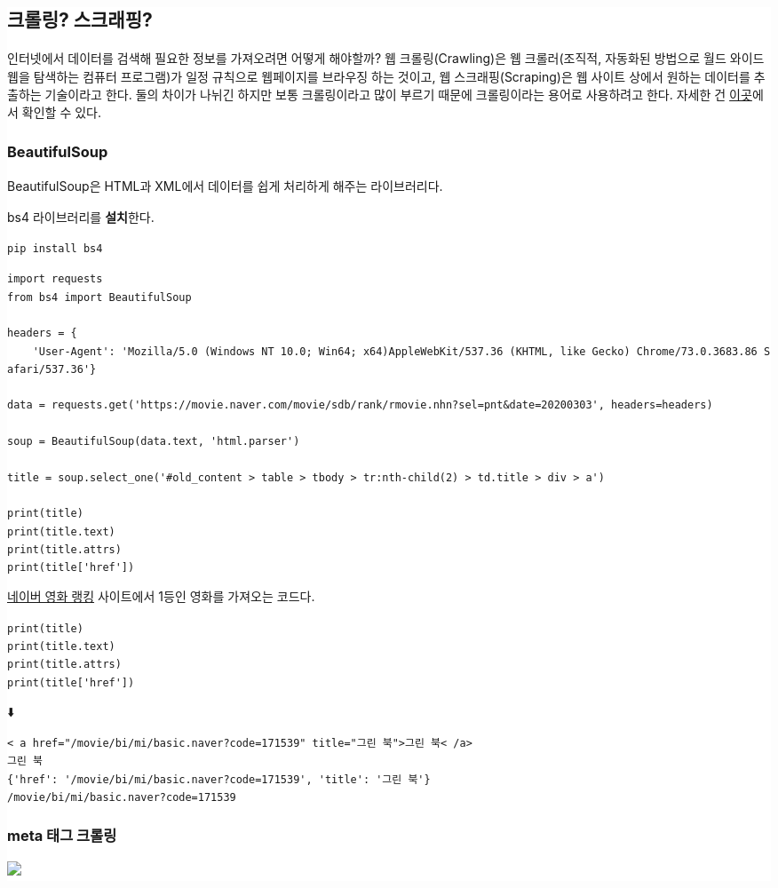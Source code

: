 ## 크롤링? 스크래핑?
인터넷에서 데이터를 검색해 필요한 정보를 가져오려면 어떻게 해야할까?
웹 크롤링(Crawling)은 웹 크롤러(조직적, 자동화된 방법으로 월드 와이드 웹을 탐색하는 컴퓨터 프로그램)가 일정 규칙으로 웹페이지를 브라우징 하는 것이고, 웹 스크래핑(Scraping)은 웹 사이트 상에서 원하는 데이터를 추출하는 기술이라고 한다. 둘의 차이가 나뉘긴 하지만 보통 크롤링이라고 많이 부르기 때문에 크롤링이라는 용어로 사용하려고 한다. 자세한 건 [이곳](https://wikidocs.net/21878)에서 확인할 수 있다.

### BeautifulSoup
BeautifulSoup은 HTML과 XML에서 데이터를 쉽게 처리하게 해주는 라이브러리다.

bs4 라이브러리를 **설치**한다.
```
pip install bs4
```

```
import requests
from bs4 import BeautifulSoup

headers = {
    'User-Agent': 'Mozilla/5.0 (Windows NT 10.0; Win64; x64)AppleWebKit/537.36 (KHTML, like Gecko) Chrome/73.0.3683.86 Safari/537.36'}

data = requests.get('https://movie.naver.com/movie/sdb/rank/rmovie.nhn?sel=pnt&date=20200303', headers=headers)

soup = BeautifulSoup(data.text, 'html.parser')

title = soup.select_one('#old_content > table > tbody > tr:nth-child(2) > td.title > div > a')

print(title)
print(title.text)
print(title.attrs)
print(title['href'])

```
[네이버 영화 랭킹](https://movie.naver.com/movie/sdb/rank/rmovie.naver?sel=pnt&date=20200303) 사이트에서 1등인 영화를 가져오는 코드다.
```
print(title)
print(title.text)
print(title.attrs)
print(title['href'])
```

⬇️

```
< a href="/movie/bi/mi/basic.naver?code=171539" title="그린 북">그린 북< /a>
그린 북
{'href': '/movie/bi/mi/basic.naver?code=171539', 'title': '그린 북'}
/movie/bi/mi/basic.naver?code=171539
```

### meta 태그 크롤링
![](https://images.velog.io/images/rudwnd33/post/bf7ef807-2cfd-4820-97f8-35d8b70660a5/%E1%84%89%E1%85%B3%E1%84%8F%E1%85%B3%E1%84%85%E1%85%B5%E1%86%AB%E1%84%89%E1%85%A3%E1%86%BA%202021-09-14%20%E1%84%8B%E1%85%A9%E1%84%92%E1%85%AE%2010.29.01.png)
